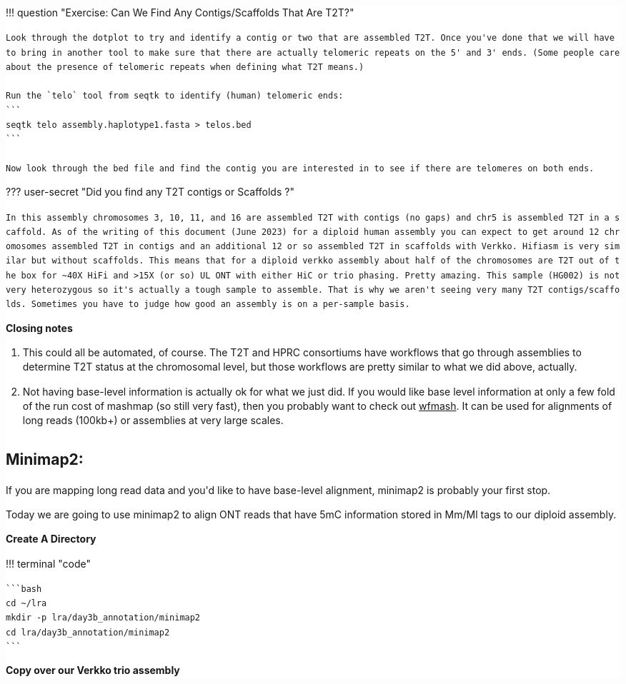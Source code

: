 
!!! question "Exercise: Can We Find Any Contigs/Scaffolds That Are T2T?"

    Look through the dotplot to try and identify a contig or two that are assembled T2T. Once you've done that we will have to bring in another tool to make sure that there are actually telomeric repeats on the 5' and 3' ends. (Some people care about the presence of telomeric repeats when defining what T2T means.)
    
    Run the `telo` tool from seqtk to identify (human) telomeric ends:
    ```
    seqtk telo assembly.haplotype1.fasta > telos.bed
    ```
    
    Now look through the bed file and find the contig you are interested in to see if there are telomeres on both ends. 

??? user-secret "Did you find any T2T contigs or Scaffolds ?"

    In this assembly chromosomes 3, 10, 11, and 16 are assembled T2T with contigs (no gaps) and chr5 is assembled T2T in a scaffold. As of the writing of this document (June 2023) for a diploid human assembly you can expect to get around 12 chromosomes assembled T2T in contigs and an additional 12 or so assembled T2T in scaffolds with Verkko. Hifiasm is very similar but without scaffolds. This means that for a diploid verkko assembly about half of the chromosomes are T2T out of the box for ~40X HiFi and >15X (or so) UL ONT with either HiC or trio phasing. Pretty amazing. This sample (HG002) is not very heterozygous so it's actually a tough sample to assemble. That is why we aren't seeing very many T2T contigs/scaffolds. Sometimes you have to judge how good an assembly is on a per-sample basis.

**Closing notes**

1. This could all be automated, of course. The T2T and HPRC consortiums have workflows that go through assemblies to determine T2T status at the chromosomal level, but those workflows are pretty similar to what we did above, actually. 

2. Not having base-level information is actually ok for what we just did. If you would like base level information at only a few fold of the run cost of mashmap (so still very fast), then you probably want to check out [wfmash](https://github.com/waveygang/wfmash/blob/master/README.md). It can be used for alignments of long reads (100kb+) or assemblies at very large scales.

## Minimap2: 
If you are mapping long read data and you'd like to have base-level alignment, minimap2 is probably your first stop. 

Today we are going to use minimap2 to align ONT reads that have 5mC information stored in Mm/Ml tags to our diploid assembly.

**Create A Directory**

!!! terminal "code"

    ```bash
    cd ~/lra
    mkdir -p lra/day3b_annotation/minimap2
    cd lra/day3b_annotation/minimap2
    ```

**Copy over our Verkko trio assembly**
